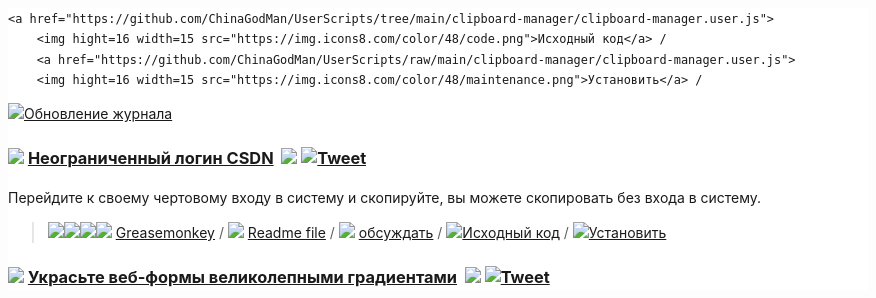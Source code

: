     <a href="https://github.com/ChinaGodMan/UserScripts/tree/main/clipboard-manager/clipboard-manager.user.js">
        <img hight=16 width=15 src="https://img.icons8.com/color/48/code.png">Исходный код</a> /
        <a href="https://github.com/ChinaGodMan/UserScripts/raw/main/clipboard-manager/clipboard-manager.user.js">
        <img hight=16 width=15 src="https://img.icons8.com/color/48/maintenance.png">Установить</a> /
<a href="https://github.com/ChinaGodMan/UserScripts/tree/main/clipboard-manager/CHANGELOG.md">
        <img hight=16 width=15 src="https://img.icons8.com/parakeet/48/renew-subscription.png">Обновление журнала</a>
</blockquote>
<h3>
    <a href="https://github.com/ChinaGodMan/UserScripts/tree/main/csdn-blocker">
        <picture><source type="image/png" media="(prefers-color-scheme: dark)" srcset="https://raw.githubusercontent.com/ChinaGodMan/UserScriptsHistory/main/scriptsIcon/csdn-blocker.svg"><img width=18 src="https://raw.githubusercontent.com/ChinaGodMan/UserScriptsHistory/main/scriptsIcon/csdn-blocker.svg" width=18></a>
    <a href="https://github.com/ChinaGodMan/UserScripts/tree/main/csdn-blocker">Неограниченный логин CSDN</a>&nbsp;
    <a href="https://github.com/ChinaGodMan/UserScripts/tree/main/csdn-blocker">
        <img height=24 src="https://img.shields.io/greasyfork/dt/505207?logo=greasyfork&logoColor=white&labelColor=%23670000&color=%23670000&style=for-the-badge&label=%D0%9A%D0%BE%D0%BB%D0%B8%D1%87%D0%B5%D1%81%D1%82%D0%B2%D0%BE%20%D0%BF%D0%BE%D0%BB%D1%8C%D0%B7%D0%BE%D0%B2%D0%B0%D1%82%D0%B5%D0%BB%D0%B5%D0%B9"></a>
    <a href="https://twitter.com/intent/tweet?text=Just%20discovered%20this%20epic%20userscript!&url=https://github.com/ChinaGodMan/UserScripts/tree/main/csdn-blocker&hashtags=greasemonkey,userscripts,javascript">
            <img src="https://img.shields.io/twitter/url/http/shields.io.svg?style=social" alt="Tweet">
        </a>
</h3>

Перейдите к своему чертовому входу в систему и скопируйте, вы можете скопировать без входа в систему.

<blockquote>
    <a href="https://greasyfork.org/scripts/505207">
        <img height=13 src="https://github.com/ChinaGodMan/UserScriptsHistory/raw/main/images/icons/platforms/tampermonkey/icon28.png"><img height=13.5 src="https://github.com/ChinaGodMan/UserScriptsHistory/raw/main/images/svg/vm.svg"><img height=13 src="https://github.com/ChinaGodMan/UserScriptsHistory/raw/main/images/icons/platforms/scriptcat/icon108.png"><img height=13 src="https://github.com/ChinaGodMan/UserScriptsHistory/blob/main/images/icons/platforms/orangemonkey/icon112.png"></a>
    <a href="https://greasyfork.org/scripts/505207">
        Greasemonkey</a> /
    <a href="https://github.com/ChinaGodMan/UserScripts/tree/main/csdn-blocker/#readme">
        <picture><source type="image/svg+xml" media="(prefers-color-scheme: dark)" srcset="https://assets.aiwebextensions.com/images/icons/paper-sheet/white.svg"><img height=13 src="https://assets.aiwebextensions.com/images/icons/paper-sheet/black.svg"></picture></a>
    <a href="https://github.com/ChinaGodMan/UserScripts/tree/main/csdn-blocker/#readme">
        Readme file</a> /
    <a href="https://github.com/ChinaGodMan/UserScripts/discussions">
        <picture><source type="image/svg+xml" media="(prefers-color-scheme: dark)" srcset="https://assets.aiwebextensions.com/images/icons/speech-bubble-square/white.svg"><img height=12 src="https://assets.aiwebextensions.com/images/icons/speech-bubble-square/black.svg"></picture></a>
    <a href="https://github.com/ChinaGodMan/UserScripts/discussions">обсуждать</a> /
    <a href="https://github.com/ChinaGodMan/UserScripts/tree/main/csdn-blocker/csdn-blocker.user.js">
        <img hight=16 width=15 src="https://img.icons8.com/color/48/code.png">Исходный код</a> /
        <a href="https://github.com/ChinaGodMan/UserScripts/raw/main/csdn-blocker/csdn-blocker.user.js">
        <img hight=16 width=15 src="https://img.icons8.com/color/48/maintenance.png">Установить</a>
</blockquote>
<h3>
    <a href="https://github.com/ChinaGodMan/UserScripts/tree/main/colorful-table">
        <picture><source type="image/png" media="(prefers-color-scheme: dark)" srcset="https://raw.githubusercontent.com/ChinaGodMan/UserScriptsHistory/main/scriptsIcon/colorful-table.svg"><img width=18 src="https://raw.githubusercontent.com/ChinaGodMan/UserScriptsHistory/main/scriptsIcon/colorful-table.svg" width=18></a>
    <a href="https://github.com/ChinaGodMan/UserScripts/tree/main/colorful-table">Украсьте веб-формы великолепными градиентами</a>&nbsp;
    <a href="https://github.com/ChinaGodMan/UserScripts/tree/main/colorful-table">
        <img height=24 src="https://img.shields.io/greasyfork/dt/507036?logo=greasyfork&logoColor=white&labelColor=%23670000&color=%23670000&style=for-the-badge&label=%D0%9A%D0%BE%D0%BB%D0%B8%D1%87%D0%B5%D1%81%D1%82%D0%B2%D0%BE%20%D0%BF%D0%BE%D0%BB%D1%8C%D0%B7%D0%BE%D0%B2%D0%B0%D1%82%D0%B5%D0%BB%D0%B5%D0%B9"></a>
    <a href="https://twitter.com/intent/tweet?text=Just%20discovered%20this%20epic%20userscript!&url=https://github.com/ChinaGodMan/UserScripts/tree/main/colorful-table&hashtags=greasemonkey,userscripts,javascript">
            <img src="https://img.shields.io/twitter/url/http/shields.io.svg?style=social" alt="Tweet">
        </a>
</h3>